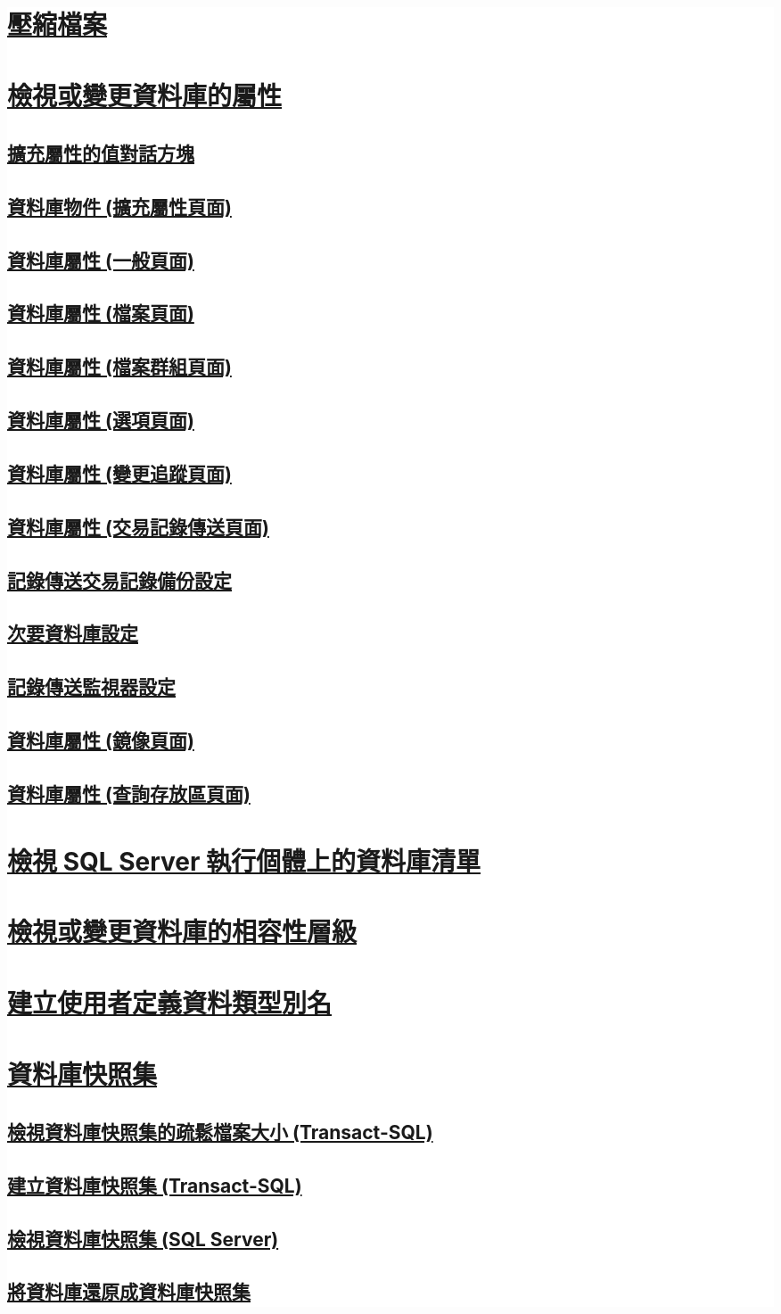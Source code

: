 # [壓縮檔案](shrink-a-file.md)
# [檢視或變更資料庫的屬性](view-or-change-the-properties-of-a-database.md)
## [擴充屬性的值對話方塊](value-for-extended-property-dialog-box.md)
## [資料庫物件 (擴充屬性頁面)](database-object-extended-properties-page.md)
## [資料庫屬性 (一般頁面)](database-properties-general-page.md)
## [資料庫屬性 (檔案頁面)](database-properties-files-page.md)
## [資料庫屬性 (檔案群組頁面)](database-properties-filegroups-page.md)
## [資料庫屬性 (選項頁面)](database-properties-options-page.md)
## [資料庫屬性 (變更追蹤頁面)](database-properties-changetracking-page.md)
## [資料庫屬性 (交易記錄傳送頁面)](database-properties-transaction-log-shipping-page.md)
## [記錄傳送交易記錄備份設定](log-shipping-transaction-log-backup-settings.md)
## [次要資料庫設定](secondary-database-settings.md)
## [記錄傳送監視器設定](log-shipping-monitor-settings.md)
## [資料庫屬性 (鏡像頁面)](database-properties-mirroring-page.md)
## [資料庫屬性 (查詢存放區頁面)](database-properties-query-store-page.md)
# [檢視 SQL Server 執行個體上的資料庫清單](view-a-list-of-databases-on-an-instance-of-sql-server.md)
# [檢視或變更資料庫的相容性層級](view-or-change-the-compatibility-level-of-a-database.md)
# [建立使用者定義資料類型別名](create-a-user-defined-data-type-alias.md)
# [資料庫快照集](database-snapshots-sql-server.md)
## [檢視資料庫快照集的疏鬆檔案大小 (Transact-SQL)](view-the-size-of-the-sparse-file-of-a-database-snapshot-transact-sql.md)
## [建立資料庫快照集 (Transact-SQL)](create-a-database-snapshot-transact-sql.md)
## [檢視資料庫快照集 (SQL Server)](view-a-database-snapshot-sql-server.md)
## [將資料庫還原成資料庫快照集](revert-a-database-to-a-database-snapshot.md)